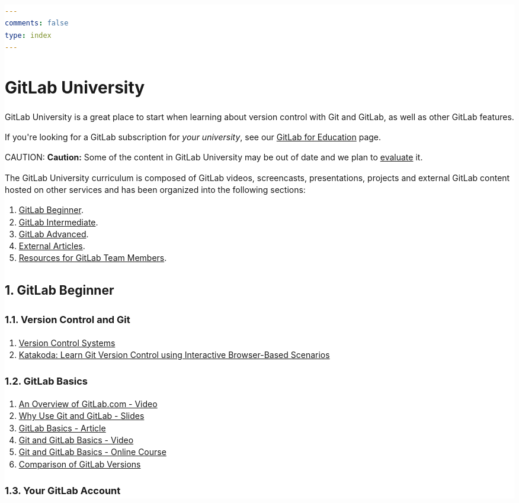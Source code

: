```yaml
---
comments: false
type: index
---
```


# GitLab University

GitLab University is a great place to start when learning about version control with Git and GitLab, as well as other GitLab features.

If you're looking for a GitLab subscription for _your university_, see our [GitLab for Education](https://about.gitlab.com/solutions/education/) page.

CAUTION: **Caution:**
Some of the content in GitLab University may be out of date and we plan to
[evaluate](https://gitlab.com/gitlab-org/gitlab-foss/-/issues/41064) it.

The GitLab University curriculum is composed of GitLab videos, screencasts, presentations, projects and external GitLab content hosted on other services and has been organized into the following sections:

1. [GitLab Beginner](#1-gitlab-beginner).
1. [GitLab Intermediate](#2-gitlab-intermediate).
1. [GitLab Advanced](#3-gitlab-advanced).
1. [External Articles](#4-external-articles).
1. [Resources for GitLab Team Members](#5-resources-for-gitlab-team-members).

## 1. GitLab Beginner

### 1.1. Version Control and Git

1. [Version Control Systems](https://docs.google.com/presentation/d/16sX7hUrCZyOFbpvnrAFrg6tVO5_yT98IgdAqOmXwBho/edit#slide=id.g72f2e4906_2_29)
1. [Katakoda: Learn Git Version Control using Interactive Browser-Based Scenarios](https://www.katacoda.com/courses/git)

### 1.2. GitLab Basics

1. [An Overview of GitLab.com - Video](https://www.youtube.com/watch?v=WaiL5DGEMR4)
1. [Why Use Git and GitLab - Slides](https://docs.google.com/a/gitlab.com/presentation/d/1RcZhFmn5VPvoFu6UMxhMOy7lAsToeBZRjLRn0LIdaNc/edit?usp=drive_web)
1. [GitLab Basics - Article](../gitlab-basics/README.md)
1. [Git and GitLab Basics - Video](https://www.youtube.com/watch?v=03wb9FvO4Ak&index=5&list=PLFGfElNsQthbQu_IWlNOxul0TbS_2JH-e)
1. [Git and GitLab Basics - Online Course](https://courses.platzi.com/classes/57-git-gitlab/2475-part-233-2/)
1. [Comparison of GitLab Versions](https://about.gitlab.com/features/#compare)

### 1.3. Your GitLab Account
